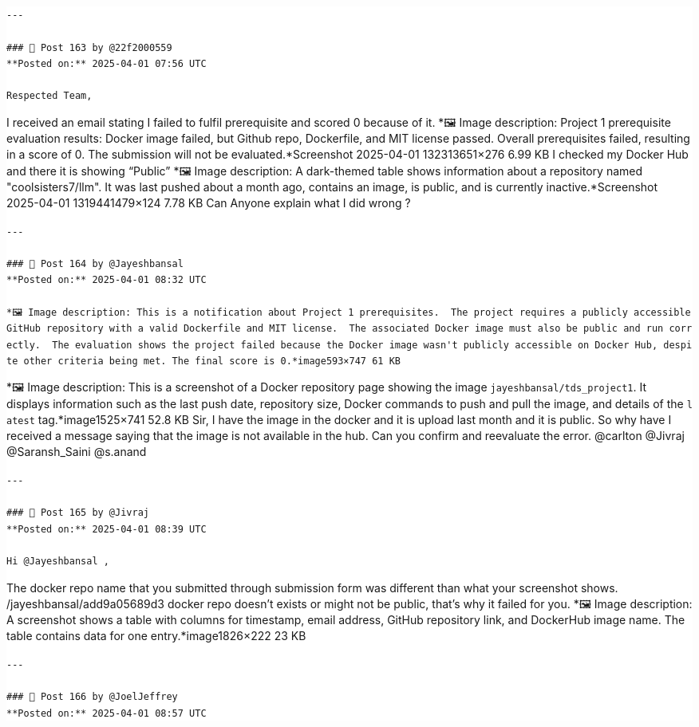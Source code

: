     ---

    ### 💬 Post 163 by @22f2000559  
    **Posted on:** 2025-04-01 07:56 UTC  

    Respected Team,
I received an email stating I failed to fulfil prerequisite and scored 0 because of it.
*🖼️ Image description: Project 1 prerequisite evaluation results: Docker image failed, but Github repo, Dockerfile, and MIT license passed.  Overall prerequisites failed, resulting in a score of 0.  The submission will not be evaluated.*Screenshot 2025-04-01 132313651×276 6.99 KB
I checked my Docker Hub and there it is showing “Public”
*🖼️ Image description: A dark-themed table shows information about a repository named "coolsisters7/llm".  It was last pushed about a month ago, contains an image, is public, and is currently inactive.*Screenshot 2025-04-01 1319441479×124 7.78 KB
Can Anyone explain what I did wrong ?

    ---

    ### 💬 Post 164 by @Jayeshbansal  
    **Posted on:** 2025-04-01 08:32 UTC  

    *🖼️ Image description: This is a notification about Project 1 prerequisites.  The project requires a publicly accessible GitHub repository with a valid Dockerfile and MIT license.  The associated Docker image must also be public and run correctly.  The evaluation shows the project failed because the Docker image wasn't publicly accessible on Docker Hub, despite other criteria being met. The final score is 0.*image593×747 61 KB
*🖼️ Image description: This is a screenshot of a Docker repository page showing the image `jayeshbansal/tds_project1`.  It displays information such as the last push date, repository size,  Docker commands to push and pull the image, and details of the `latest` tag.*image1525×741 52.8 KB
Sir, I have the image in the docker and it is upload last month and it is public. So why have I received a message saying that the image is not available in the hub. Can you confirm and reevaluate the error.
@carlton @Jivraj @Saransh_Saini @s.anand

    ---

    ### 💬 Post 165 by @Jivraj  
    **Posted on:** 2025-04-01 08:39 UTC  

    Hi @Jayeshbansal ,
The docker repo name that you submitted through submission form was different than what your screenshot shows. /jayeshbansal/add9a05689d3 docker repo doesn’t exists or might not be public, that’s why it failed for you.
*🖼️ Image description: A screenshot shows a table with columns for timestamp, email address, GitHub repository link, and DockerHub image name.  The table contains data for one entry.*image1826×222 23 KB

    ---

    ### 💬 Post 166 by @JoelJeffrey  
    **Posted on:** 2025-04-01 08:57 UTC  
